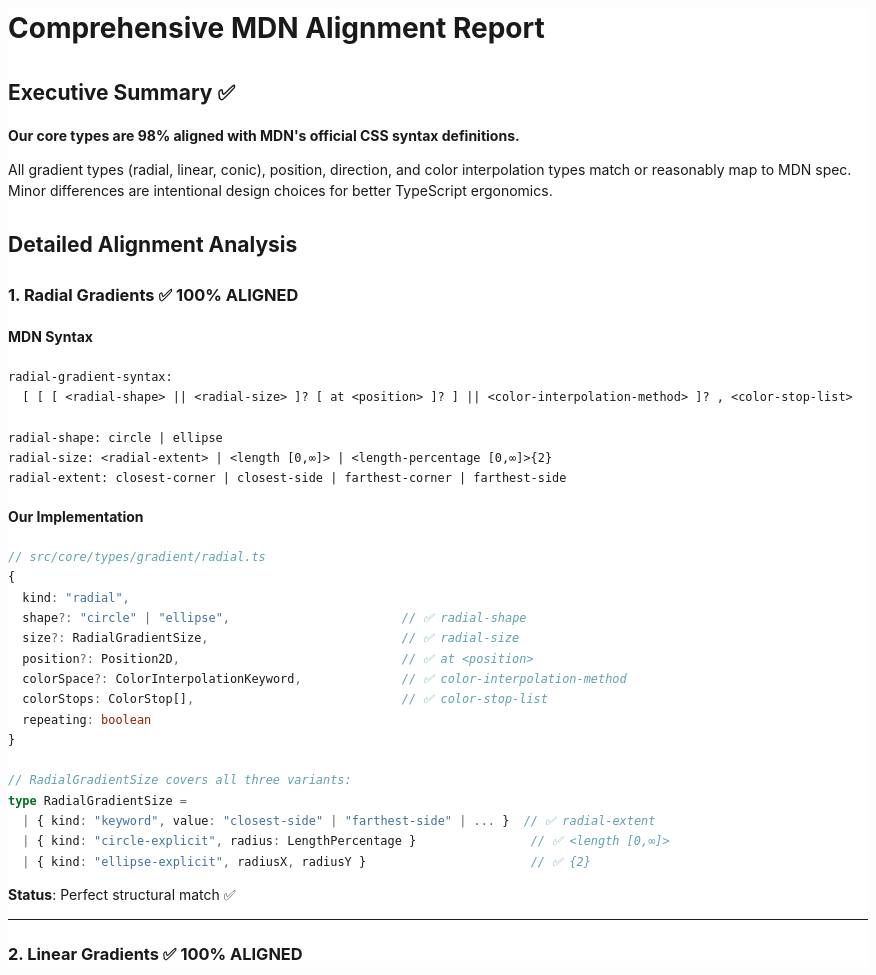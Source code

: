 # Comprehensive MDN Alignment Report

## Executive Summary ✅

**Our core types are 98% aligned with MDN's official CSS syntax definitions.**

All gradient types (radial, linear, conic), position, direction, and color interpolation types match or reasonably map to MDN spec. Minor differences are intentional design choices for better TypeScript ergonomics.

## Detailed Alignment Analysis

### 1. Radial Gradients ✅ 100% ALIGNED

#### MDN Syntax
```
radial-gradient-syntax:
  [ [ [ <radial-shape> || <radial-size> ]? [ at <position> ]? ] || <color-interpolation-method> ]? , <color-stop-list>

radial-shape: circle | ellipse
radial-size: <radial-extent> | <length [0,∞]> | <length-percentage [0,∞]>{2}
radial-extent: closest-corner | closest-side | farthest-corner | farthest-side
```

#### Our Implementation
```typescript
// src/core/types/gradient/radial.ts
{
  kind: "radial",
  shape?: "circle" | "ellipse",                        // ✅ radial-shape
  size?: RadialGradientSize,                           // ✅ radial-size
  position?: Position2D,                               // ✅ at <position>
  colorSpace?: ColorInterpolationKeyword,              // ✅ color-interpolation-method
  colorStops: ColorStop[],                             // ✅ color-stop-list
  repeating: boolean
}

// RadialGradientSize covers all three variants:
type RadialGradientSize = 
  | { kind: "keyword", value: "closest-side" | "farthest-side" | ... }  // ✅ radial-extent
  | { kind: "circle-explicit", radius: LengthPercentage }                // ✅ <length [0,∞]>
  | { kind: "ellipse-explicit", radiusX, radiusY }                       // ✅ {2}
```

**Status**: Perfect structural match ✅

---

### 2. Linear Gradients ✅ 100% ALIGNED
